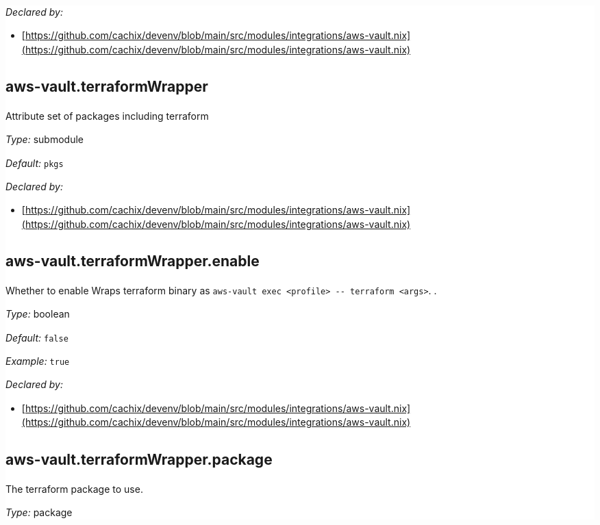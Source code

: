 *Declared by:*
 - [https://github.com/cachix/devenv/blob/main/src/modules/integrations/aws-vault.nix](https://github.com/cachix/devenv/blob/main/src/modules/integrations/aws-vault.nix)



## aws-vault.terraformWrapper



Attribute set of packages including terraform



*Type:*
submodule



*Default:*
` pkgs `

*Declared by:*
 - [https://github.com/cachix/devenv/blob/main/src/modules/integrations/aws-vault.nix](https://github.com/cachix/devenv/blob/main/src/modules/integrations/aws-vault.nix)



## aws-vault.terraformWrapper.enable



Whether to enable Wraps terraform binary as ` aws-vault exec <profile> -- terraform <args> `.
.



*Type:*
boolean



*Default:*
` false `



*Example:*
` true `

*Declared by:*
 - [https://github.com/cachix/devenv/blob/main/src/modules/integrations/aws-vault.nix](https://github.com/cachix/devenv/blob/main/src/modules/integrations/aws-vault.nix)



## aws-vault.terraformWrapper.package



The terraform package to use.



*Type:*
package
